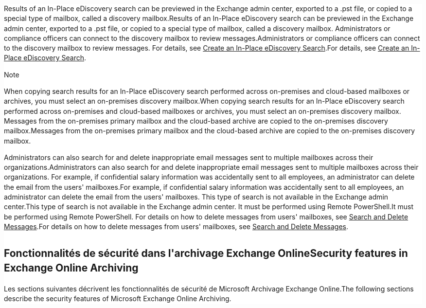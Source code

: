<span data-ttu-id="059b3-146">Results of an In-Place eDiscovery search can be previewed in the Exchange admin center, exported to a .pst file, or copied to a special type of mailbox, called a discovery mailbox.</span><span class="sxs-lookup"><span data-stu-id="059b3-146">Results of an In-Place eDiscovery search can be previewed in the Exchange admin center, exported to a .pst file, or copied to a special type of mailbox, called a discovery mailbox.</span></span> <span data-ttu-id="059b3-147">Administrators or compliance officers can connect to the discovery mailbox to review messages.</span><span class="sxs-lookup"><span data-stu-id="059b3-147">Administrators or compliance officers can connect to the discovery mailbox to review messages.</span></span> <span data-ttu-id="059b3-148">For details, see [Create an In-Place eDiscovery Search](https://go.microsoft.com/fwlink/p/?LinkId=314172).</span><span class="sxs-lookup"><span data-stu-id="059b3-148">For details, see [Create an In-Place eDiscovery Search](https://go.microsoft.com/fwlink/p/?LinkId=314172).</span></span>
  
> [!NOTE]
> <span data-ttu-id="059b3-149">When copying search results for an In-Place eDiscovery search performed across on-premises and cloud-based mailboxes or archives, you must select an on-premises discovery mailbox.</span><span class="sxs-lookup"><span data-stu-id="059b3-149">When copying search results for an In-Place eDiscovery search performed across on-premises and cloud-based mailboxes or archives, you must select an on-premises discovery mailbox.</span></span> <span data-ttu-id="059b3-150">Messages from the on-premises primary mailbox and the cloud-based archive are copied to the on-premises discovery mailbox.</span><span class="sxs-lookup"><span data-stu-id="059b3-150">Messages from the on-premises primary mailbox and the cloud-based archive are copied to the on-premises discovery mailbox.</span></span> 
  
<span data-ttu-id="059b3-151">Administrators can also search for and delete inappropriate email messages sent to multiple mailboxes across their organizations.</span><span class="sxs-lookup"><span data-stu-id="059b3-151">Administrators can also search for and delete inappropriate email messages sent to multiple mailboxes across their organizations.</span></span> <span data-ttu-id="059b3-152">For example, if confidential salary information was accidentally sent to all employees, an administrator can delete the email from the users' mailboxes.</span><span class="sxs-lookup"><span data-stu-id="059b3-152">For example, if confidential salary information was accidentally sent to all employees, an administrator can delete the email from the users' mailboxes.</span></span> <span data-ttu-id="059b3-153">This type of search is not available in the Exchange admin center.</span><span class="sxs-lookup"><span data-stu-id="059b3-153">This type of search is not available in the Exchange admin center.</span></span> <span data-ttu-id="059b3-154">It must be performed using Remote PowerShell.</span><span class="sxs-lookup"><span data-stu-id="059b3-154">It must be performed using Remote PowerShell.</span></span> <span data-ttu-id="059b3-155">For details on how to delete messages from users' mailboxes, see [Search and Delete Messages](https://go.microsoft.com/fwlink/p/?LinkId=314173).</span><span class="sxs-lookup"><span data-stu-id="059b3-155">For details on how to delete messages from users' mailboxes, see [Search and Delete Messages](https://go.microsoft.com/fwlink/p/?LinkId=314173).</span></span>
  
## <a name="security-features-in-exchange-online-archiving"></a><span data-ttu-id="059b3-156">Fonctionnalités de sécurité dans l'archivage Exchange Online</span><span class="sxs-lookup"><span data-stu-id="059b3-156">Security features in Exchange Online Archiving</span></span>

<span data-ttu-id="059b3-157">Les sections suivantes décrivent les fonctionnalités de sécurité de Microsoft Archivage Exchange Online.</span><span class="sxs-lookup"><span data-stu-id="059b3-157">The following sections describe the security features of Microsoft Exchange Online Archiving.</span></span>
  